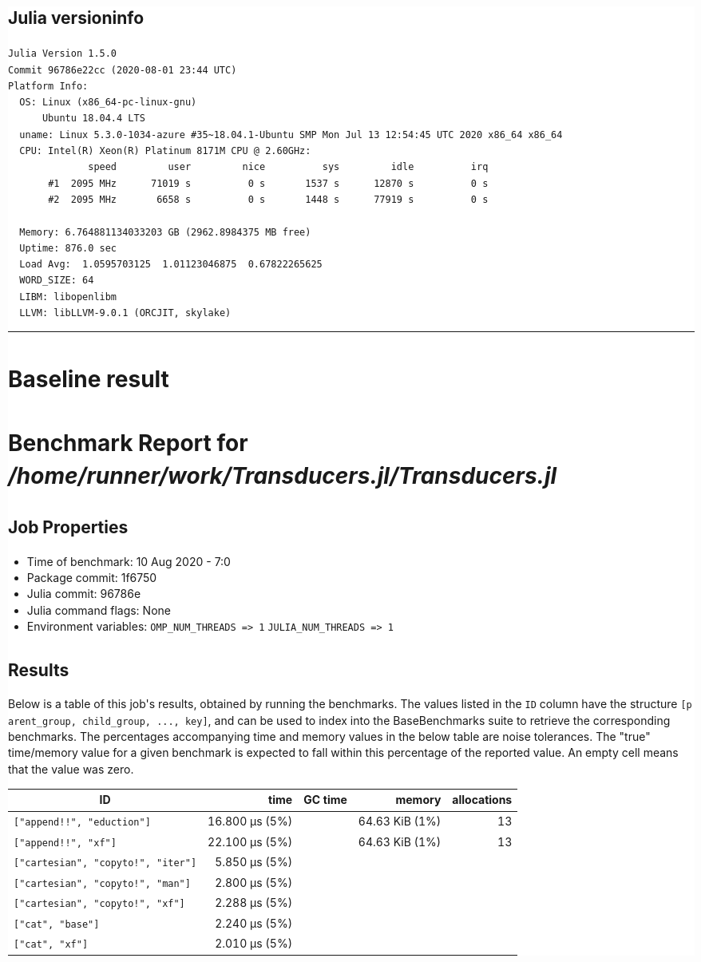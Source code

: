 ## Julia versioninfo
```
Julia Version 1.5.0
Commit 96786e22cc (2020-08-01 23:44 UTC)
Platform Info:
  OS: Linux (x86_64-pc-linux-gnu)
      Ubuntu 18.04.4 LTS
  uname: Linux 5.3.0-1034-azure #35~18.04.1-Ubuntu SMP Mon Jul 13 12:54:45 UTC 2020 x86_64 x86_64
  CPU: Intel(R) Xeon(R) Platinum 8171M CPU @ 2.60GHz: 
              speed         user         nice          sys         idle          irq
       #1  2095 MHz      71019 s          0 s       1537 s      12870 s          0 s
       #2  2095 MHz       6658 s          0 s       1448 s      77919 s          0 s
       
  Memory: 6.764881134033203 GB (2962.8984375 MB free)
  Uptime: 876.0 sec
  Load Avg:  1.0595703125  1.01123046875  0.67822265625
  WORD_SIZE: 64
  LIBM: libopenlibm
  LLVM: libLLVM-9.0.1 (ORCJIT, skylake)
```

---
# Baseline result
# Benchmark Report for */home/runner/work/Transducers.jl/Transducers.jl*

## Job Properties
* Time of benchmark: 10 Aug 2020 - 7:0
* Package commit: 1f6750
* Julia commit: 96786e
* Julia command flags: None
* Environment variables: `OMP_NUM_THREADS => 1` `JULIA_NUM_THREADS => 1`

## Results
Below is a table of this job's results, obtained by running the benchmarks.
The values listed in the `ID` column have the structure `[parent_group, child_group, ..., key]`, and can be used to
index into the BaseBenchmarks suite to retrieve the corresponding benchmarks.
The percentages accompanying time and memory values in the below table are noise tolerances. The "true"
time/memory value for a given benchmark is expected to fall within this percentage of the reported value.
An empty cell means that the value was zero.

| ID                                                             | time            | GC time | memory          | allocations |
|----------------------------------------------------------------|----------------:|--------:|----------------:|------------:|
| `["append!!", "eduction"]`                                     |  16.800 μs (5%) |         |  64.63 KiB (1%) |          13 |
| `["append!!", "xf"]`                                           |  22.100 μs (5%) |         |  64.63 KiB (1%) |          13 |
| `["cartesian", "copyto!", "iter"]`                             |   5.850 μs (5%) |         |                 |             |
| `["cartesian", "copyto!", "man"]`                              |   2.800 μs (5%) |         |                 |             |
| `["cartesian", "copyto!", "xf"]`                               |   2.288 μs (5%) |         |                 |             |
| `["cat", "base"]`                                              |   2.240 μs (5%) |         |                 |             |
| `["cat", "xf"]`                                                |   2.010 μs (5%) |         |                 |             |